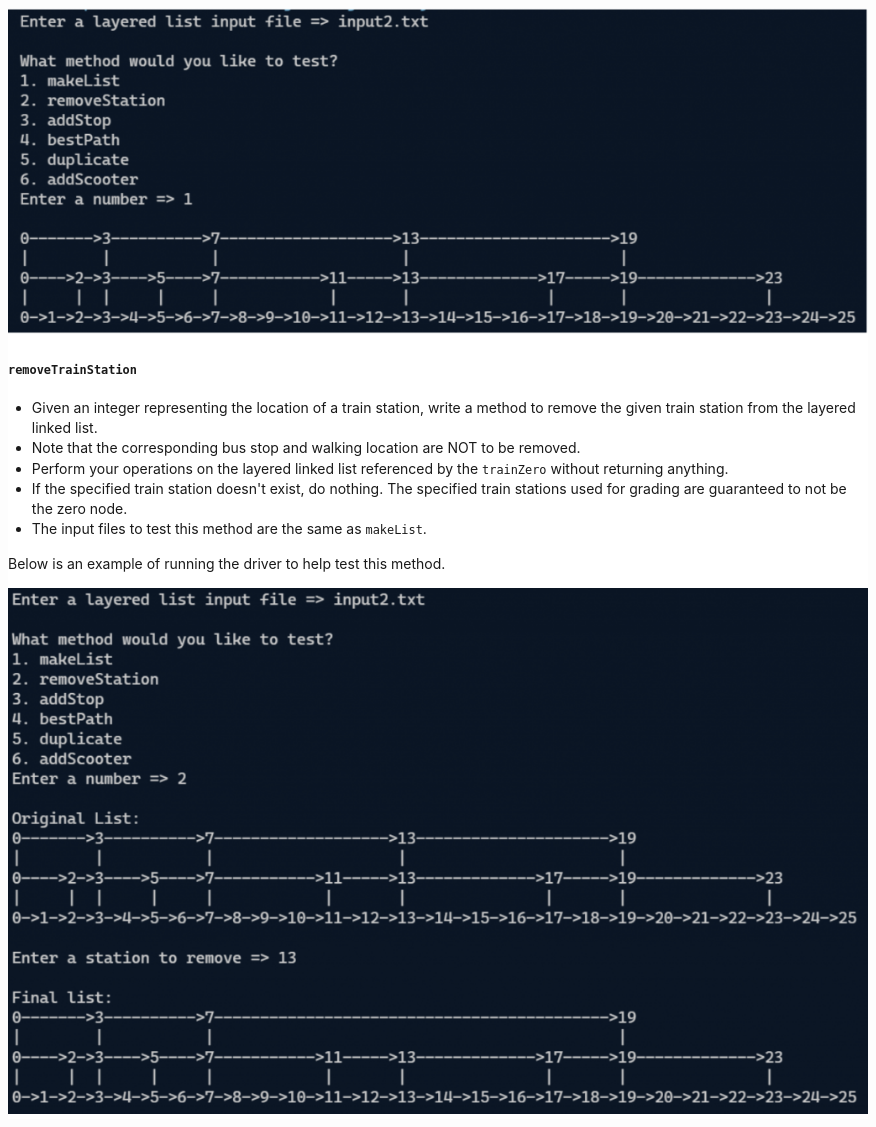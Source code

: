 ![makeList example](img/makeList-example.png)

#### `removeTrainStation`

-   Given an integer representing the location of a train station, write a method to remove the given train station from the layered linked list.
-   Note that the corresponding bus stop and walking location are NOT to be removed.
-   Perform your operations on the layered linked list referenced by the `trainZero` without returning anything.
-   If the specified train station doesn't exist, do nothing. The specified train stations used for grading are guaranteed to not be the zero node.
-   The input files to test this method are the same as `makeList`.

Below is an example of running the driver to help test this method.

![removeTrainStation example](img/removeTrainStation-example.png)
